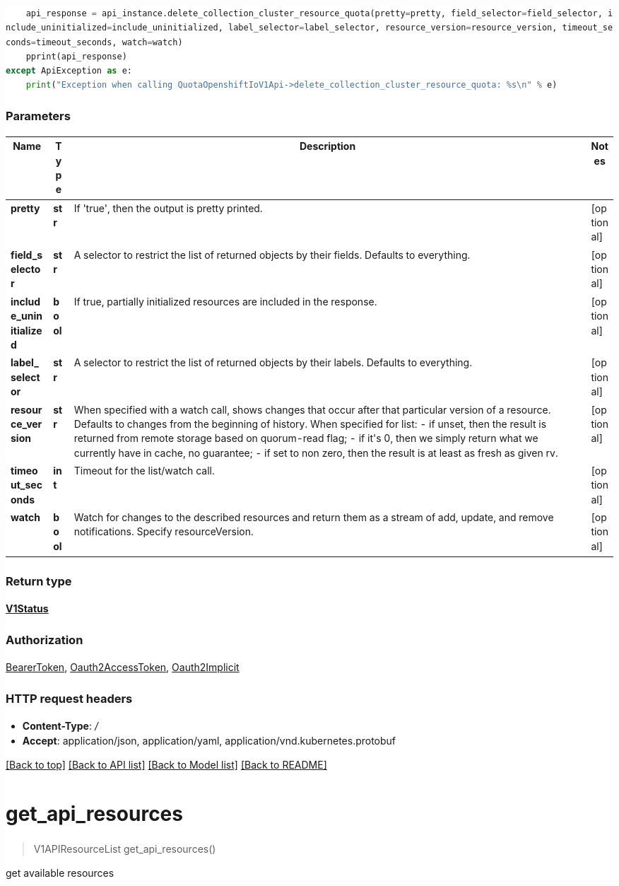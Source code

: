 ```python
    api_response = api_instance.delete_collection_cluster_resource_quota(pretty=pretty, field_selector=field_selector, include_uninitialized=include_uninitialized, label_selector=label_selector, resource_version=resource_version, timeout_seconds=timeout_seconds, watch=watch)
    pprint(api_response)
except ApiException as e:
    print("Exception when calling QuotaOpenshiftIoV1Api->delete_collection_cluster_resource_quota: %s\n" % e)
```

### Parameters

Name | Type | Description  | Notes
------------- | ------------- | ------------- | -------------
 **pretty** | **str**| If &#39;true&#39;, then the output is pretty printed. | [optional] 
 **field_selector** | **str**| A selector to restrict the list of returned objects by their fields. Defaults to everything. | [optional] 
 **include_uninitialized** | **bool**| If true, partially initialized resources are included in the response. | [optional] 
 **label_selector** | **str**| A selector to restrict the list of returned objects by their labels. Defaults to everything. | [optional] 
 **resource_version** | **str**| When specified with a watch call, shows changes that occur after that particular version of a resource. Defaults to changes from the beginning of history. When specified for list: - if unset, then the result is returned from remote storage based on quorum-read flag; - if it&#39;s 0, then we simply return what we currently have in cache, no guarantee; - if set to non zero, then the result is at least as fresh as given rv. | [optional] 
 **timeout_seconds** | **int**| Timeout for the list/watch call. | [optional] 
 **watch** | **bool**| Watch for changes to the described resources and return them as a stream of add, update, and remove notifications. Specify resourceVersion. | [optional] 

### Return type

[**V1Status**](V1Status.md)

### Authorization

[BearerToken](../README.md#BearerToken), [Oauth2AccessToken](../README.md#Oauth2AccessToken), [Oauth2Implicit](../README.md#Oauth2Implicit)

### HTTP request headers

 - **Content-Type**: */*
 - **Accept**: application/json, application/yaml, application/vnd.kubernetes.protobuf

[[Back to top]](#) [[Back to API list]](../README.md#documentation-for-api-endpoints) [[Back to Model list]](../README.md#documentation-for-models) [[Back to README]](../README.md)

# **get_api_resources**
> V1APIResourceList get_api_resources()



get available resources
